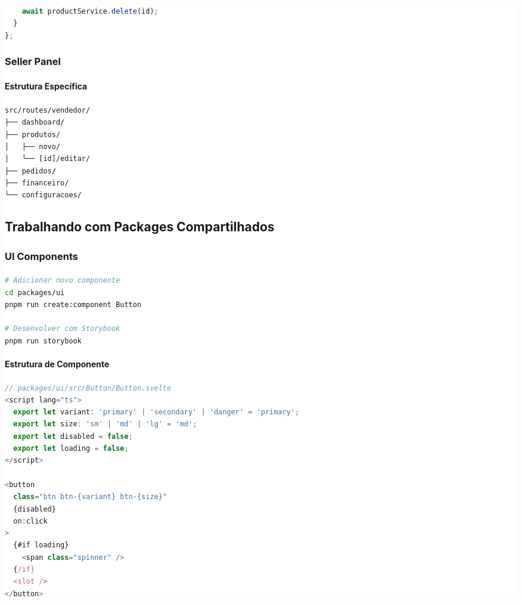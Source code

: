```typescript
    await productService.delete(id);
  }
};
```

### Seller Panel

#### Estrutura Específica
```
src/routes/vendedor/
├── dashboard/
├── produtos/
│   ├── novo/
│   └── [id]/editar/
├── pedidos/
├── financeiro/
└── configuracoes/
```

## Trabalhando com Packages Compartilhados

### UI Components

```bash
# Adicionar novo componente
cd packages/ui
pnpm run create:component Button

# Desenvolver com Storybook
pnpm run storybook
```

#### Estrutura de Componente
```typescript
// packages/ui/src/Button/Button.svelte
<script lang="ts">
  export let variant: 'primary' | 'secondary' | 'danger' = 'primary';
  export let size: 'sm' | 'md' | 'lg' = 'md';
  export let disabled = false;
  export let loading = false;
</script>

<button
  class="btn btn-{variant} btn-{size}"
  {disabled}
  on:click
>
  {#if loading}
    <span class="spinner" />
  {/if}
  <slot />
</button>
```
